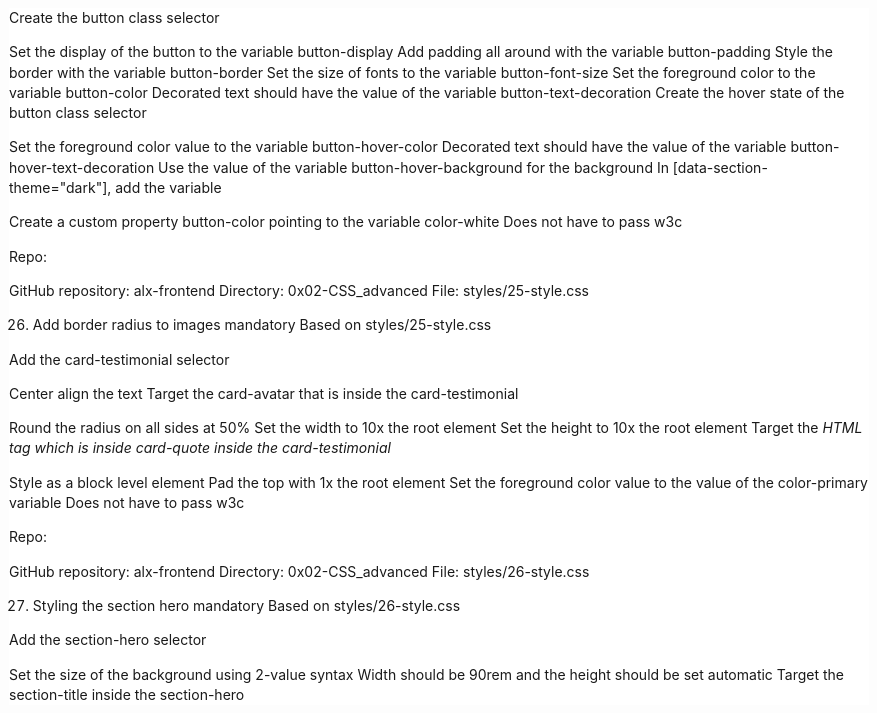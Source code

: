 Create the button class selector

Set the display of the button to the variable button-display
Add padding all around with the variable button-padding
Style the border with the variable button-border
Set the size of fonts to the variable button-font-size
Set the foreground color to the variable button-color
Decorated text should have the value of the variable button-text-decoration
Create the hover state of the button class selector

Set the foreground color value to the variable button-hover-color
Decorated text should have the value of the variable button-hover-text-decoration
Use the value of the variable button-hover-background for the background
In [data-section-theme="dark"], add the variable

Create a custom property button-color pointing to the variable color-white
Does not have to pass w3c

Repo:

GitHub repository: alx-frontend
Directory: 0x02-CSS_advanced
File: styles/25-style.css
  
26. Add border radius to images
mandatory
Based on styles/25-style.css

Add the card-testimonial selector

Center align the text
Target the card-avatar that is inside the card-testimonial

Round the radius on all sides at 50%
Set the width to 10x the root element
Set the height to 10x the root element
Target the <cite> HTML tag which is inside card-quote inside the card-testimonial

Style as a block level element
Pad the top with 1x the root element
Set the foreground color value to the value of the color-primary variable
Does not have to pass w3c

Repo:

GitHub repository: alx-frontend
Directory: 0x02-CSS_advanced
File: styles/26-style.css
  
27. Styling the section hero
mandatory
Based on styles/26-style.css

Add the section-hero selector

Set the size of the background using 2-value syntax
Width should be 90rem and the height should be set automatic
Target the section-title inside the section-hero
